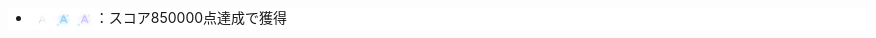 - <img src="../jpgs/4.png" style="height:1.5em;vertical-align:middle;"><img src="../jpgs/41.png" style="height:1.5em;vertical-align:middle;"><img src="../jpgs/40.png" style="height:1.5em;vertical-align:middle;">：スコア850000点達成で獲得